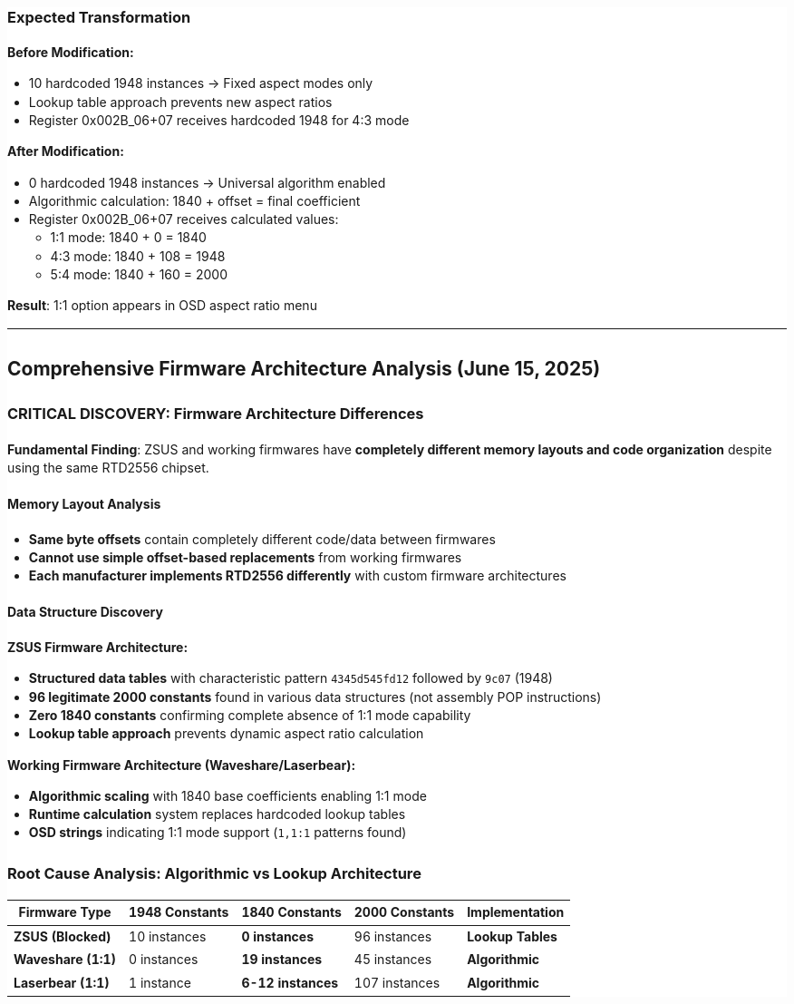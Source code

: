 ### Expected Transformation

**Before Modification:**
- 10 hardcoded 1948 instances → Fixed aspect modes only
- Lookup table approach prevents new aspect ratios
- Register 0x002B_06+07 receives hardcoded 1948 for 4:3 mode

**After Modification:**  
- 0 hardcoded 1948 instances → Universal algorithm enabled
- Algorithmic calculation: 1840 + offset = final coefficient
- Register 0x002B_06+07 receives calculated values:
  - 1:1 mode: 1840 + 0 = 1840
  - 4:3 mode: 1840 + 108 = 1948  
  - 5:4 mode: 1840 + 160 = 2000

**Result**: 1:1 option appears in OSD aspect ratio menu

---

## Comprehensive Firmware Architecture Analysis (June 15, 2025)

### **CRITICAL DISCOVERY: Firmware Architecture Differences**

**Fundamental Finding**: ZSUS and working firmwares have **completely different memory layouts and code organization** despite using the same RTD2556 chipset.

#### **Memory Layout Analysis**
- **Same byte offsets** contain completely different code/data between firmwares
- **Cannot use simple offset-based replacements** from working firmwares  
- **Each manufacturer implements RTD2556 differently** with custom firmware architectures

#### **Data Structure Discovery**

**ZSUS Firmware Architecture:**
- **Structured data tables** with characteristic pattern `4345d545fd12` followed by `9c07` (1948)
- **96 legitimate 2000 constants** found in various data structures (not assembly POP instructions)
- **Zero 1840 constants** confirming complete absence of 1:1 mode capability
- **Lookup table approach** prevents dynamic aspect ratio calculation

**Working Firmware Architecture (Waveshare/Laserbear):**
- **Algorithmic scaling** with 1840 base coefficients enabling 1:1 mode
- **Runtime calculation** system replaces hardcoded lookup tables
- **OSD strings** indicating 1:1 mode support (`1,1:1` patterns found)

### **Root Cause Analysis: Algorithmic vs Lookup Architecture**

| Firmware Type | 1948 Constants | 1840 Constants | 2000 Constants | Implementation |
|---------------|----------------|----------------|----------------|----------------|
| **ZSUS (Blocked)** | 10 instances | **0 instances** | 96 instances | **Lookup Tables** |
| **Waveshare (1:1)** | 0 instances | **19 instances** | 45 instances | **Algorithmic** |
| **Laserbear (1:1)** | 1 instance | **6-12 instances** | 107 instances | **Algorithmic** |
